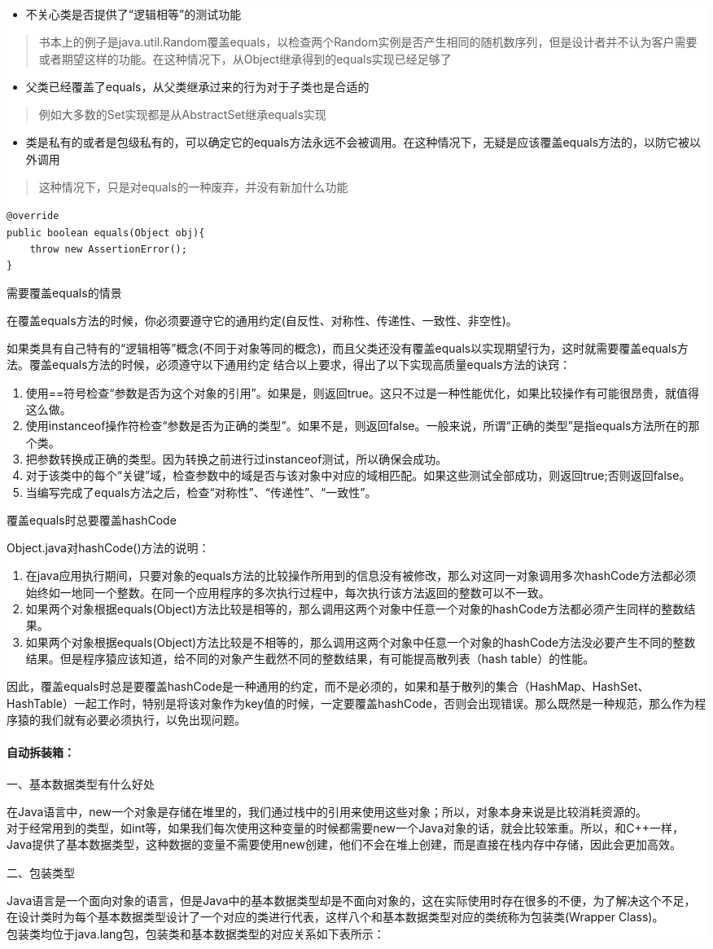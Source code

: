 * 不关心类是否提供了“逻辑相等”的测试功能

>书本上的例子是java.util.Random覆盖equals，以检查两个Random实例是否产生相同的随机数序列，但是设计者并不认为客户需要或者期望这样的功能。在这种情况下，从Object继承得到的equals实现已经足够了

* 父类已经覆盖了equals，从父类继承过来的行为对于子类也是合适的

>例如大多数的Set实现都是从AbstractSet继承equals实现

* 类是私有的或者是包级私有的，可以确定它的equals方法永远不会被调用。在这种情况下，无疑是应该覆盖equals方法的，以防它被以外调用

>这种情况下，只是对equals的一种废弃，并没有新加什么功能

```
@override
public boolean equals(Object obj){
    throw new AssertionError();
}
```	

需要覆盖equals的情景

在覆盖equals方法的时候，你必须要遵守它的通用约定(自反性、对称性、传递性、一致性、非空性)。

如果类具有自己特有的“逻辑相等”概念(不同于对象等同的概念)，而且父类还没有覆盖equals以实现期望行为，这时就需要覆盖equals方法。覆盖equals方法的时候，必须遵守以下通用约定
结合以上要求，得出了以下实现高质量equals方法的诀窍： 
 
1. 使用==符号检查“参数是否为这个对象的引用”。如果是，则返回true。这只不过是一种性能优化，如果比较操作有可能很昂贵，就值得这么做。  
2. 使用instanceof操作符检查“参数是否为正确的类型”。如果不是，则返回false。一般来说，所谓“正确的类型”是指equals方法所在的那个类。  
3. 把参数转换成正确的类型。因为转换之前进行过instanceof测试，所以确保会成功。  
4. 对于该类中的每个“关键”域，检查参数中的域是否与该对象中对应的域相匹配。如果这些测试全部成功，则返回true;否则返回false。  
5. 当编写完成了equals方法之后，检查“对称性”、“传递性”、“一致性”。   


覆盖equals时总要覆盖hashCode  

Object.java对hashCode()方法的说明：  

1. 在java应用执行期间，只要对象的equals方法的比较操作所用到的信息没有被修改，那么对这同一对象调用多次hashCode方法都必须始终如一地同一个整数。在同一个应用程序的多次执行过程中，每次执行该方法返回的整数可以不一致。
2. 如果两个对象根据equals(Object)方法比较是相等的，那么调用这两个对象中任意一个对象的hashCode方法都必须产生同样的整数结果。
3. 如果两个对象根据equals(Object)方法比较是不相等的，那么调用这两个对象中任意一个对象的hashCode方法没必要产生不同的整数结果。但是程序猿应该知道，给不同的对象产生截然不同的整数结果，有可能提高散列表（hash table）的性能。

因此，覆盖equals时总是要覆盖hashCode是一种通用的约定，而不是必须的，如果和基于散列的集合（HashMap、HashSet、HashTable）一起工作时，特别是将该对象作为key值的时候，一定要覆盖hashCode，否则会出现错误。那么既然是一种规范，那么作为程序猿的我们就有必要必须执行，以免出现问题。

#### 自动拆装箱：

一、基本数据类型有什么好处

在Java语言中，new一个对象是存储在堆里的，我们通过栈中的引用来使用这些对象；所以，对象本身来说是比较消耗资源的。  
对于经常用到的类型，如int等，如果我们每次使用这种变量的时候都需要new一个Java对象的话，就会比较笨重。所以，和C++一样，Java提供了基本数据类型，这种数据的变量不需要使用new创建，他们不会在堆上创建，而是直接在栈内存中存储，因此会更加高效。

二、包装类型

Java语言是一个面向对象的语言，但是Java中的基本数据类型却是不面向对象的，这在实际使用时存在很多的不便，为了解决这个不足，在设计类时为每个基本数据类型设计了一个对应的类进行代表，这样八个和基本数据类型对应的类统称为包装类(Wrapper Class)。  
包装类均位于java.lang包，包装类和基本数据类型的对应关系如下表所示： 
 